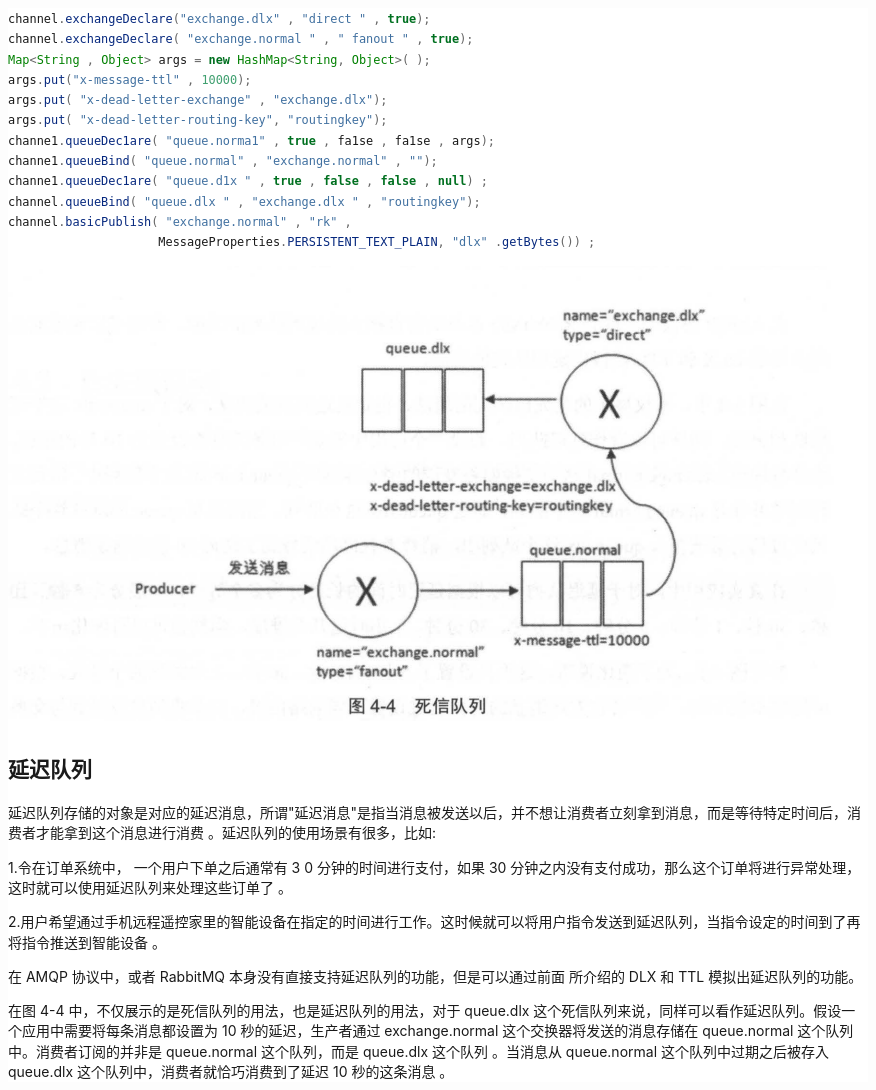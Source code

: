 ```java
channel.exchangeDeclare("exchange.dlx" , "direct " , true);
channel.exchangeDeclare( "exchange.normal " , " fanout " , true);
Map<String , Object> args = new HashMap<String, Object>( );
args.put("x-message-ttl" , 10000);
args.put( "x-dead-letter-exchange" , "exchange.dlx");
args.put( "x-dead-letter-routing-key", "routingkey");
channe1.queueDec1are( "queue.norma1" , true , fa1se , fa1se , args);
channe1.queueBind( "queue.normal" , "exchange.normal" , "");
channe1.queueDec1are( "queue.d1x " , true , false , false , null) ;
channel.queueBind( "queue.dlx " , "exchange.dlx " , "routingkey");
channel.basicPublish( "exchange.normal" , "rk" ,
					 MessageProperties.PERSISTENT_TEXT_PLAIN, "dlx" .getBytes()) ; 
```

![1592275663650](assets/1592275663650.png)



## 延迟队列

延迟队列存储的对象是对应的延迟消息，所谓"延迟消息"是指当消息被发送以后，并不想让消费者立刻拿到消息，而是等待特定时间后，消费者才能拿到这个消息进行消费 。延迟队列的使用场景有很多，比如:

1.令在订单系统中， 一个用户下单之后通常有 3 0 分钟的时间进行支付，如果 30 分钟之内没有支付成功，那么这个订单将进行异常处理，这时就可以使用延迟队列来处理这些订单了 。

2.用户希望通过手机远程遥控家里的智能设备在指定的时间进行工作。这时候就可以将用户指令发送到延迟队列，当指令设定的时间到了再将指令推送到智能设备 。 

在 AMQP 协议中，或者 RabbitMQ 本身没有直接支持延迟队列的功能，但是可以通过前面
所介绍的 DLX 和 TTL 模拟出延迟队列的功能。 

在图 4-4 中，不仅展示的是死信队列的用法，也是延迟队列的用法，对于 queue.dlx 这个死信队列来说，同样可以看作延迟队列。假设一个应用中需要将每条消息都设置为 10 秒的延迟，生产者通过 exchange.normal 这个交换器将发送的消息存储在 queue.normal 这个队列中。消费者订阅的并非是 queue.normal 这个队列，而是 queue.dlx 这个队列 。当消息从 queue.normal 这个队列中过期之后被存入 queue.dlx 这个队列中，消费者就恰巧消费到了延迟 10 秒的这条消息 。
